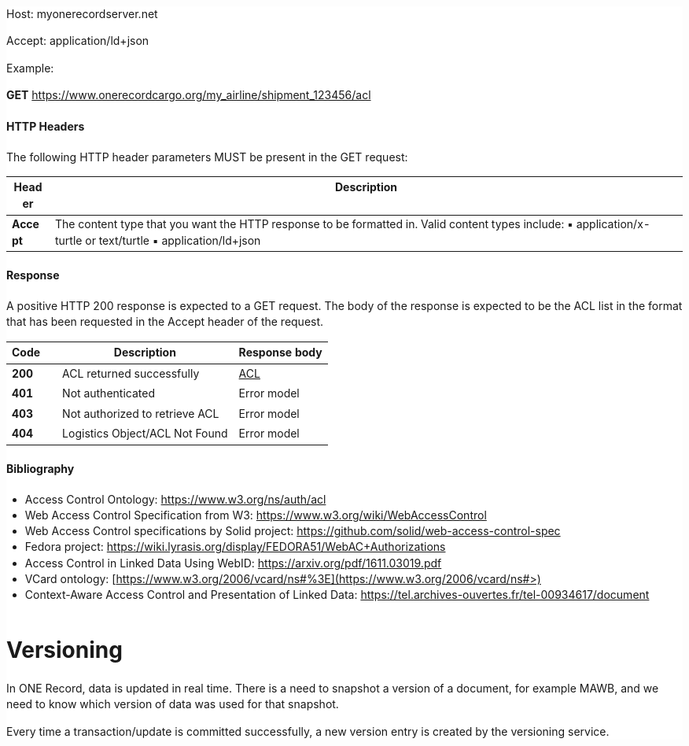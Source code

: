 Host: myonerecordserver.net

Accept: application/ld+json

 

Example:

**GET** https://www.onerecordcargo.org/my_airline/shipment_123456/acl

 

#### HTTP Headers

The following HTTP header parameters MUST be present in the GET request:

| **Header** | **Description**                                              |
| ---------- | ------------------------------------------------------------ |
| **Accept** | The content type  that you want the HTTP response to be formatted in. Valid content types  include:  ▪ application/x-turtle  or text/turtle  ▪ application/ld+json |

 

#### Response

A positive HTTP 200 response is expected to a GET request. The body of the response is expected to be the ACL list in the format that has been requested in the Accept header of the request.

| **Code** |      | **Description**                 | **Response body**                     |
| -------- | ---- | ------------------------------- | ------------------------------------- |
| **200**  |      | ACL returned successfully       | [ACL](https://www.w3.org/ns/auth/acl) |
| **401**  |      | Not  authenticated              | Error model                           |
| **403**  |      | Not authorized  to retrieve ACL | Error model                           |
| **404**  |      | Logistics  Object/ACL Not Found | Error model                           |

 

#### Bibliography

- Access Control Ontology: https://www.w3.org/ns/auth/acl
- Web Access Control Specification from W3: https://www.w3.org/wiki/WebAccessControl
- Web Access Control specifications by Solid project: https://github.com/solid/web-access-control-spec
- Fedora project: https://wiki.lyrasis.org/display/FEDORA51/WebAC+Authorizations
- Access Control in Linked Data Using WebID: https://arxiv.org/pdf/1611.03019.pdf
- VCard ontology: [https://www.w3.org/2006/vcard/ns#%3E](https://www.w3.org/2006/vcard/ns#>)
- Context-Aware Access Control and Presentation of Linked Data: https://tel.archives-ouvertes.fr/tel-00934617/document 

# Versioning

In ONE Record, data is updated in real time. There is a need to snapshot a version of a document, for example MAWB, and we need to know which version of data was used for that snapshot. 

Every time a transaction/update is committed successfully, a new version entry is created by the versioning service. 
